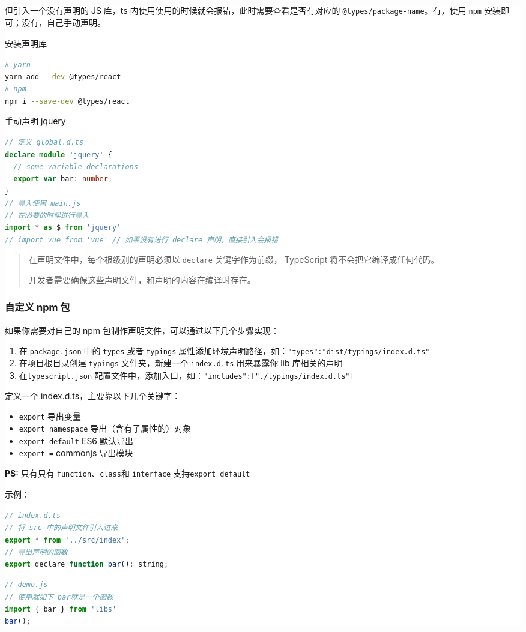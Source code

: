 但引入一个没有声明的 JS 库，ts 内使用使用的时候就会报错，此时需要查看是否有对应的 `@types/package-name`。有，使用 `npm` 安装即可；没有，自己手动声明。

安装声明库

```bash
# yarn
yarn add --dev @types/react
# npm
npm i --save-dev @types/react
```

手动声明 jquery

```ts
// 定义 global.d.ts
declare module 'jquery' {
  // some variable declarations
  export var bar: number;
}
// 导入使用 main.js
// 在必要的时候进行导入
import * as $ from 'jquery'
// import vue from 'vue' // 如果没有进行 declare 声明，直接引入会报错
```

> 在声明文件中，每个根级别的声明必须以 `declare` 关键字作为前缀， TypeScript 将不会把它编译成任何代码。
>
> 开发者需要确保这些声明文件，和声明的内容在编译时存在。

### 自定义 npm 包

如果你需要对自己的 npm 包制作声明文件，可以通过以下几个步骤实现：

1. 在 `package.json` 中的 `types` 或者 `typings` 属性添加环境声明路径，如：`"types":"dist/typings/index.d.ts"`
2. 在项目根目录创建 `typings` 文件夹，新建一个 `index.d.ts` 用来暴露你 lib 库相关的声明
3. 在`typescript.json` 配置文件中，添加入口，如：`"includes":["./typings/index.d.ts"]`

定义一个 index.d.ts，主要靠以下几个关键字：

- `export` 导出变量
- `export namespace` 导出（含有子属性的）对象
- `export default` ES6 默认导出
- `export =` commonjs 导出模块

**PS:** 只有只有 `function`、`class`和 `interface` 支持`export default`

示例：

```js
// index.d.ts
// 将 src 中的声明文件引入过来
export * from '../src/index';
// 导出声明的函数
export declare function bar(): string;
```

```js
// demo.js
// 使用就如下 bar就是一个函数
import { bar } from 'libs'
bar();
```

